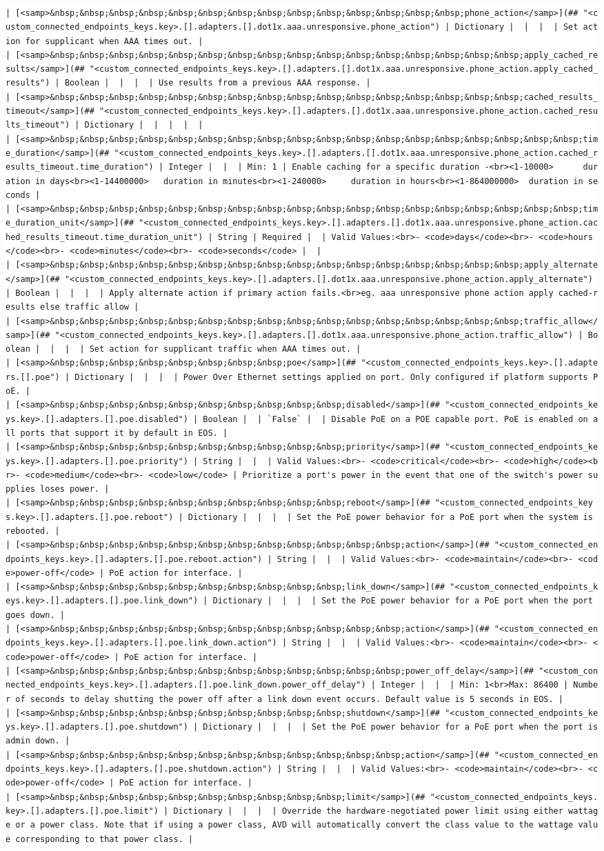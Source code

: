     | [<samp>&nbsp;&nbsp;&nbsp;&nbsp;&nbsp;&nbsp;&nbsp;&nbsp;&nbsp;&nbsp;&nbsp;&nbsp;&nbsp;&nbsp;phone_action</samp>](## "<custom_connected_endpoints_keys.key>.[].adapters.[].dot1x.aaa.unresponsive.phone_action") | Dictionary |  |  |  | Set action for supplicant when AAA times out. |
    | [<samp>&nbsp;&nbsp;&nbsp;&nbsp;&nbsp;&nbsp;&nbsp;&nbsp;&nbsp;&nbsp;&nbsp;&nbsp;&nbsp;&nbsp;&nbsp;&nbsp;apply_cached_results</samp>](## "<custom_connected_endpoints_keys.key>.[].adapters.[].dot1x.aaa.unresponsive.phone_action.apply_cached_results") | Boolean |  |  |  | Use results from a previous AAA response. |
    | [<samp>&nbsp;&nbsp;&nbsp;&nbsp;&nbsp;&nbsp;&nbsp;&nbsp;&nbsp;&nbsp;&nbsp;&nbsp;&nbsp;&nbsp;&nbsp;&nbsp;cached_results_timeout</samp>](## "<custom_connected_endpoints_keys.key>.[].adapters.[].dot1x.aaa.unresponsive.phone_action.cached_results_timeout") | Dictionary |  |  |  |  |
    | [<samp>&nbsp;&nbsp;&nbsp;&nbsp;&nbsp;&nbsp;&nbsp;&nbsp;&nbsp;&nbsp;&nbsp;&nbsp;&nbsp;&nbsp;&nbsp;&nbsp;&nbsp;&nbsp;time_duration</samp>](## "<custom_connected_endpoints_keys.key>.[].adapters.[].dot1x.aaa.unresponsive.phone_action.cached_results_timeout.time_duration") | Integer |  |  | Min: 1 | Enable caching for a specific duration -<br><1-10000>      duration in days<br><1-14400000>   duration in minutes<br><1-240000>     duration in hours<br><1-864000000>  duration in seconds |
    | [<samp>&nbsp;&nbsp;&nbsp;&nbsp;&nbsp;&nbsp;&nbsp;&nbsp;&nbsp;&nbsp;&nbsp;&nbsp;&nbsp;&nbsp;&nbsp;&nbsp;&nbsp;&nbsp;time_duration_unit</samp>](## "<custom_connected_endpoints_keys.key>.[].adapters.[].dot1x.aaa.unresponsive.phone_action.cached_results_timeout.time_duration_unit") | String | Required |  | Valid Values:<br>- <code>days</code><br>- <code>hours</code><br>- <code>minutes</code><br>- <code>seconds</code> |  |
    | [<samp>&nbsp;&nbsp;&nbsp;&nbsp;&nbsp;&nbsp;&nbsp;&nbsp;&nbsp;&nbsp;&nbsp;&nbsp;&nbsp;&nbsp;&nbsp;&nbsp;apply_alternate</samp>](## "<custom_connected_endpoints_keys.key>.[].adapters.[].dot1x.aaa.unresponsive.phone_action.apply_alternate") | Boolean |  |  |  | Apply alternate action if primary action fails.<br>eg. aaa unresponsive phone action apply cached-results else traffic allow |
    | [<samp>&nbsp;&nbsp;&nbsp;&nbsp;&nbsp;&nbsp;&nbsp;&nbsp;&nbsp;&nbsp;&nbsp;&nbsp;&nbsp;&nbsp;&nbsp;&nbsp;traffic_allow</samp>](## "<custom_connected_endpoints_keys.key>.[].adapters.[].dot1x.aaa.unresponsive.phone_action.traffic_allow") | Boolean |  |  |  | Set action for supplicant traffic when AAA times out. |
    | [<samp>&nbsp;&nbsp;&nbsp;&nbsp;&nbsp;&nbsp;&nbsp;&nbsp;poe</samp>](## "<custom_connected_endpoints_keys.key>.[].adapters.[].poe") | Dictionary |  |  |  | Power Over Ethernet settings applied on port. Only configured if platform supports PoE. |
    | [<samp>&nbsp;&nbsp;&nbsp;&nbsp;&nbsp;&nbsp;&nbsp;&nbsp;&nbsp;&nbsp;disabled</samp>](## "<custom_connected_endpoints_keys.key>.[].adapters.[].poe.disabled") | Boolean |  | `False` |  | Disable PoE on a POE capable port. PoE is enabled on all ports that support it by default in EOS. |
    | [<samp>&nbsp;&nbsp;&nbsp;&nbsp;&nbsp;&nbsp;&nbsp;&nbsp;&nbsp;&nbsp;priority</samp>](## "<custom_connected_endpoints_keys.key>.[].adapters.[].poe.priority") | String |  |  | Valid Values:<br>- <code>critical</code><br>- <code>high</code><br>- <code>medium</code><br>- <code>low</code> | Prioritize a port's power in the event that one of the switch's power supplies loses power. |
    | [<samp>&nbsp;&nbsp;&nbsp;&nbsp;&nbsp;&nbsp;&nbsp;&nbsp;&nbsp;&nbsp;reboot</samp>](## "<custom_connected_endpoints_keys.key>.[].adapters.[].poe.reboot") | Dictionary |  |  |  | Set the PoE power behavior for a PoE port when the system is rebooted. |
    | [<samp>&nbsp;&nbsp;&nbsp;&nbsp;&nbsp;&nbsp;&nbsp;&nbsp;&nbsp;&nbsp;&nbsp;&nbsp;action</samp>](## "<custom_connected_endpoints_keys.key>.[].adapters.[].poe.reboot.action") | String |  |  | Valid Values:<br>- <code>maintain</code><br>- <code>power-off</code> | PoE action for interface. |
    | [<samp>&nbsp;&nbsp;&nbsp;&nbsp;&nbsp;&nbsp;&nbsp;&nbsp;&nbsp;&nbsp;link_down</samp>](## "<custom_connected_endpoints_keys.key>.[].adapters.[].poe.link_down") | Dictionary |  |  |  | Set the PoE power behavior for a PoE port when the port goes down. |
    | [<samp>&nbsp;&nbsp;&nbsp;&nbsp;&nbsp;&nbsp;&nbsp;&nbsp;&nbsp;&nbsp;&nbsp;&nbsp;action</samp>](## "<custom_connected_endpoints_keys.key>.[].adapters.[].poe.link_down.action") | String |  |  | Valid Values:<br>- <code>maintain</code><br>- <code>power-off</code> | PoE action for interface. |
    | [<samp>&nbsp;&nbsp;&nbsp;&nbsp;&nbsp;&nbsp;&nbsp;&nbsp;&nbsp;&nbsp;&nbsp;&nbsp;power_off_delay</samp>](## "<custom_connected_endpoints_keys.key>.[].adapters.[].poe.link_down.power_off_delay") | Integer |  |  | Min: 1<br>Max: 86400 | Number of seconds to delay shutting the power off after a link down event occurs. Default value is 5 seconds in EOS. |
    | [<samp>&nbsp;&nbsp;&nbsp;&nbsp;&nbsp;&nbsp;&nbsp;&nbsp;&nbsp;&nbsp;shutdown</samp>](## "<custom_connected_endpoints_keys.key>.[].adapters.[].poe.shutdown") | Dictionary |  |  |  | Set the PoE power behavior for a PoE port when the port is admin down. |
    | [<samp>&nbsp;&nbsp;&nbsp;&nbsp;&nbsp;&nbsp;&nbsp;&nbsp;&nbsp;&nbsp;&nbsp;&nbsp;action</samp>](## "<custom_connected_endpoints_keys.key>.[].adapters.[].poe.shutdown.action") | String |  |  | Valid Values:<br>- <code>maintain</code><br>- <code>power-off</code> | PoE action for interface. |
    | [<samp>&nbsp;&nbsp;&nbsp;&nbsp;&nbsp;&nbsp;&nbsp;&nbsp;&nbsp;&nbsp;limit</samp>](## "<custom_connected_endpoints_keys.key>.[].adapters.[].poe.limit") | Dictionary |  |  |  | Override the hardware-negotiated power limit using either wattage or a power class. Note that if using a power class, AVD will automatically convert the class value to the wattage value corresponding to that power class. |